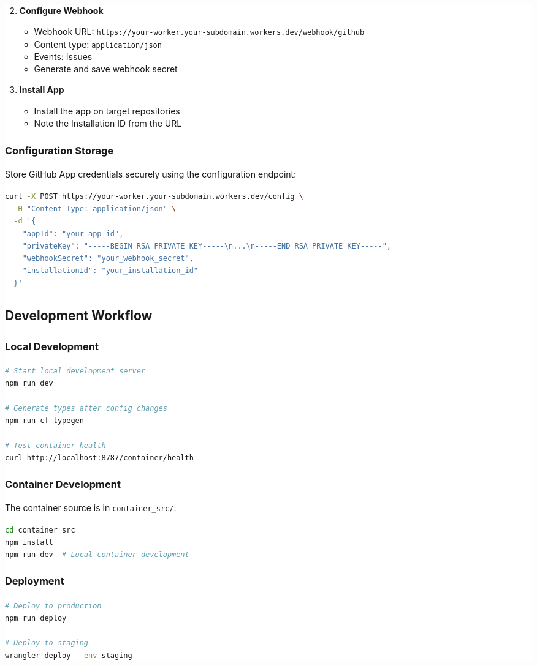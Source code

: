 2. **Configure Webhook**
   - Webhook URL:
     `https://your-worker.your-subdomain.workers.dev/webhook/github`
   - Content type: `application/json`
   - Events: Issues
   - Generate and save webhook secret

3. **Install App**
   - Install the app on target repositories
   - Note the Installation ID from the URL

### Configuration Storage

Store GitHub App credentials securely using the configuration endpoint:

```bash
curl -X POST https://your-worker.your-subdomain.workers.dev/config \
  -H "Content-Type: application/json" \
  -d '{
    "appId": "your_app_id",
    "privateKey": "-----BEGIN RSA PRIVATE KEY-----\n...\n-----END RSA PRIVATE KEY-----",
    "webhookSecret": "your_webhook_secret",
    "installationId": "your_installation_id"
  }'
```

## Development Workflow

### Local Development

```bash
# Start local development server
npm run dev

# Generate types after config changes
npm run cf-typegen

# Test container health
curl http://localhost:8787/container/health
```

### Container Development

The container source is in `container_src/`:

```bash
cd container_src
npm install
npm run dev  # Local container development
```

### Deployment

```bash
# Deploy to production
npm run deploy

# Deploy to staging
wrangler deploy --env staging
```
